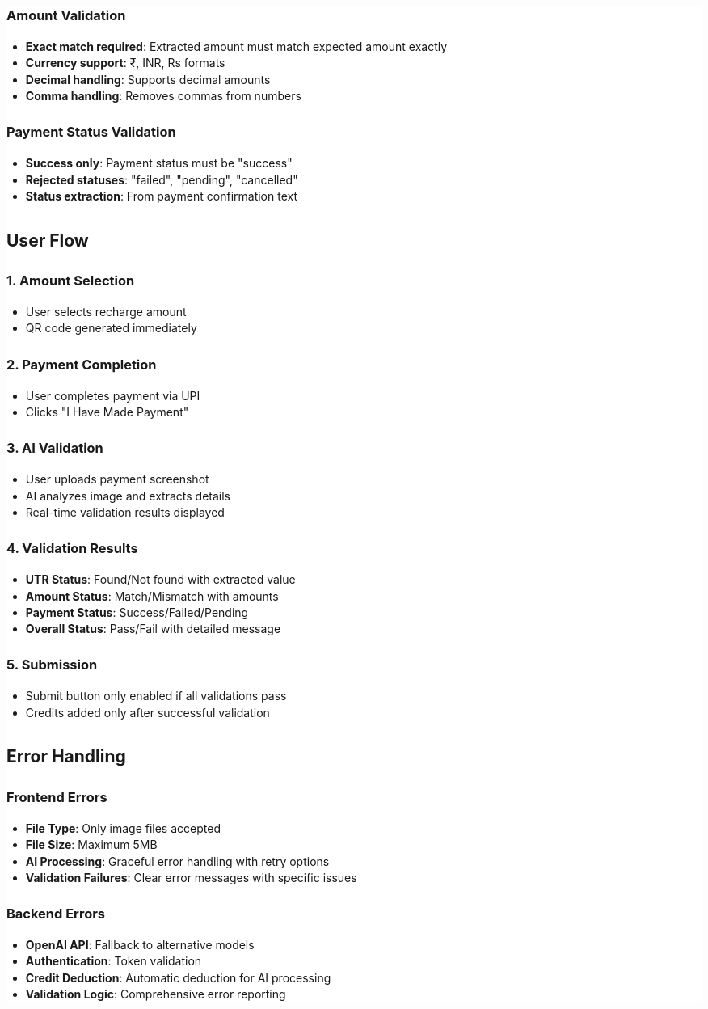 ### Amount Validation
- **Exact match required**: Extracted amount must match expected amount exactly
- **Currency support**: ₹, INR, Rs formats
- **Decimal handling**: Supports decimal amounts
- **Comma handling**: Removes commas from numbers

### Payment Status Validation
- **Success only**: Payment status must be "success"
- **Rejected statuses**: "failed", "pending", "cancelled"
- **Status extraction**: From payment confirmation text

## User Flow

### 1. **Amount Selection**
- User selects recharge amount
- QR code generated immediately

### 2. **Payment Completion**
- User completes payment via UPI
- Clicks "I Have Made Payment"

### 3. **AI Validation**
- User uploads payment screenshot
- AI analyzes image and extracts details
- Real-time validation results displayed

### 4. **Validation Results**
- **UTR Status**: Found/Not found with extracted value
- **Amount Status**: Match/Mismatch with amounts
- **Payment Status**: Success/Failed/Pending
- **Overall Status**: Pass/Fail with detailed message

### 5. **Submission**
- Submit button only enabled if all validations pass
- Credits added only after successful validation

## Error Handling

### Frontend Errors
- **File Type**: Only image files accepted
- **File Size**: Maximum 5MB
- **AI Processing**: Graceful error handling with retry options
- **Validation Failures**: Clear error messages with specific issues

### Backend Errors
- **OpenAI API**: Fallback to alternative models
- **Authentication**: Token validation
- **Credit Deduction**: Automatic deduction for AI processing
- **Validation Logic**: Comprehensive error reporting
